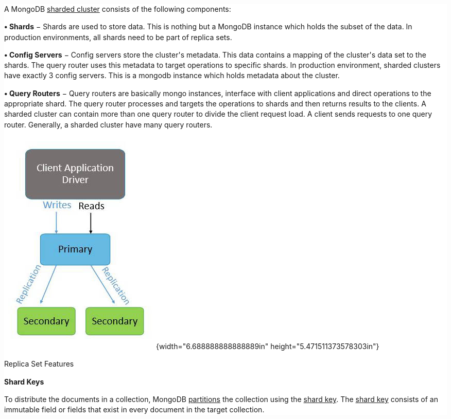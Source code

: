 A MongoDB [sharded
cluster](https://docs.mongodb.com/manual/reference/glossary/#term-sharded-cluster)
consists of the following components:

**• Shards** − Shards are used to store data. This is nothing but a
MongoDB instance which holds the subset of the data. In production
environments, all shards need to be part of replica sets.

**• Config Servers** − Config servers store the cluster\'s metadata.
This data contains a mapping of the cluster\'s data set to the shards.
The query router uses this metadata to target operations to specific
shards. In production environment, sharded clusters have exactly 3
config servers. This is a mongodb instance which holds metadata about
the cluster.

**• Query Routers** − Query routers are basically mongo instances,
interface with client applications and direct operations to the
appropriate shard. The query router processes and targets the operations
to shards and then returns results to the clients. A sharded cluster can
contain more than one query router to divide the client request load. A
client sends requests to one query router. Generally, a sharded cluster
have many query routers.

![](https://github.com/samirsahoo007/SQL/blob/master/images/MongoDB-Replica-Sets.jpg){width="6.688888888888889in"
height="5.471511373578303in"}

Replica Set Features

**Shard Keys**

To distribute the documents in a collection, MongoDB
[partitions](https://docs.mongodb.com/manual/reference/glossary/#term-data-partition)
the collection using the [shard
key](https://docs.mongodb.com/manual/reference/glossary/#term-shard-key).
The [shard
key](https://docs.mongodb.com/manual/reference/glossary/#term-shard-key)
consists of an immutable field or fields that exist in every document in
the target collection.
